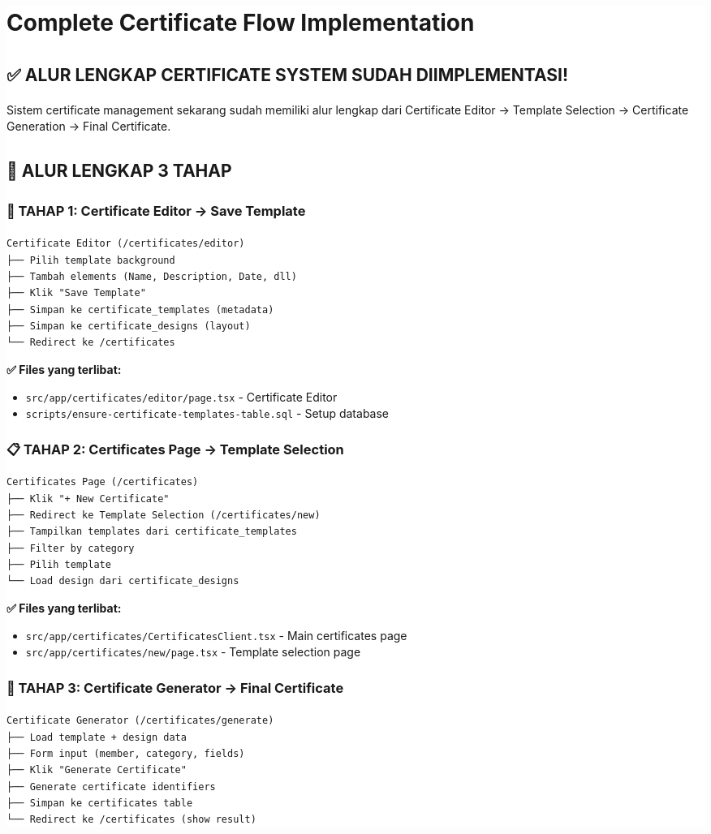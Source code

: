# Complete Certificate Flow Implementation

## ✅ **ALUR LENGKAP CERTIFICATE SYSTEM SUDAH DIIMPLEMENTASI!**

Sistem certificate management sekarang sudah memiliki alur lengkap dari Certificate Editor → Template Selection → Certificate Generation → Final Certificate.

## 🔄 **ALUR LENGKAP 3 TAHAP**

### **🎨 TAHAP 1: Certificate Editor → Save Template**
```
Certificate Editor (/certificates/editor)
├── Pilih template background
├── Tambah elements (Name, Description, Date, dll)
├── Klik "Save Template"
├── Simpan ke certificate_templates (metadata)
├── Simpan ke certificate_designs (layout)
└── Redirect ke /certificates
```

**✅ Files yang terlibat:**
- `src/app/certificates/editor/page.tsx` - Certificate Editor
- `scripts/ensure-certificate-templates-table.sql` - Setup database

### **📋 TAHAP 2: Certificates Page → Template Selection**
```
Certificates Page (/certificates)
├── Klik "+ New Certificate"
├── Redirect ke Template Selection (/certificates/new)
├── Tampilkan templates dari certificate_templates
├── Filter by category
├── Pilih template
└── Load design dari certificate_designs
```

**✅ Files yang terlibat:**
- `src/app/certificates/CertificatesClient.tsx` - Main certificates page
- `src/app/certificates/new/page.tsx` - Template selection page

### **🎯 TAHAP 3: Certificate Generator → Final Certificate**
```
Certificate Generator (/certificates/generate)
├── Load template + design data
├── Form input (member, category, fields)
├── Klik "Generate Certificate"
├── Generate certificate identifiers
├── Simpan ke certificates table
└── Redirect ke /certificates (show result)
```
